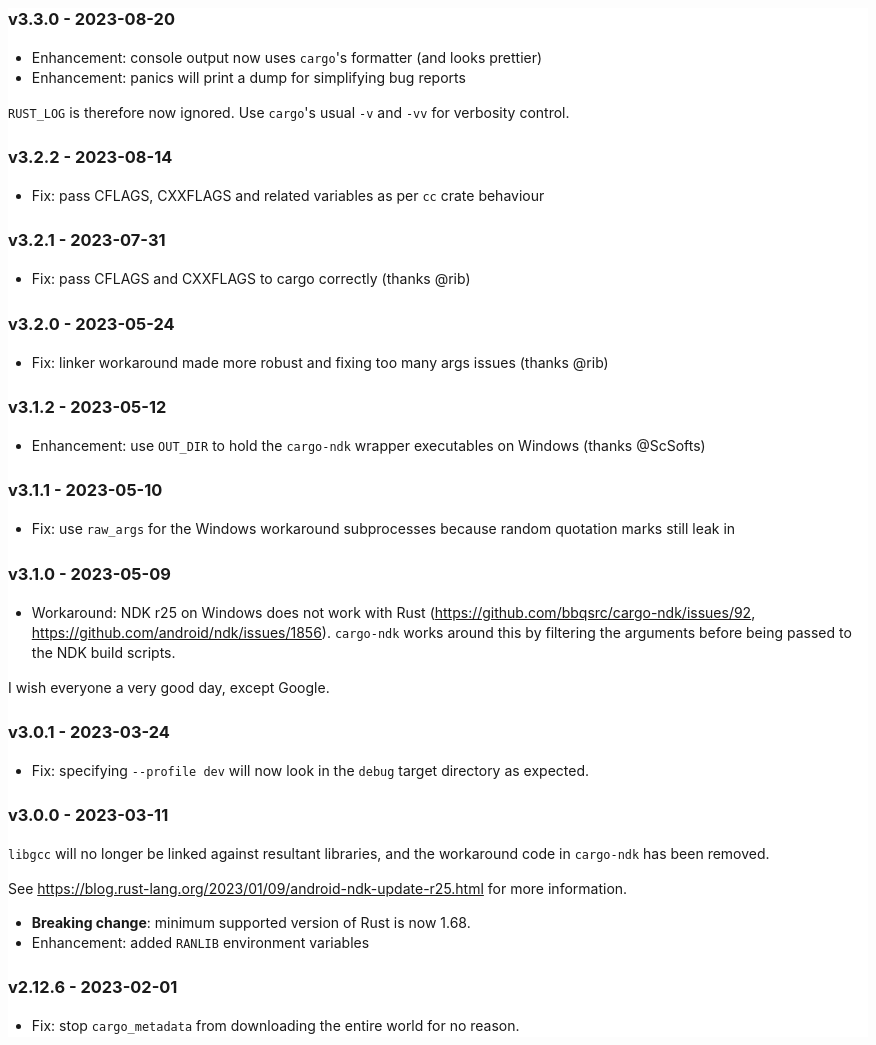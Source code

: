 ### v3.3.0 - 2023-08-20

- Enhancement: console output now uses `cargo`'s formatter (and looks prettier)
- Enhancement: panics will print a dump for simplifying bug reports

`RUST_LOG` is therefore now ignored. Use `cargo`'s usual `-v` and `-vv` for verbosity control.

### v3.2.2 - 2023-08-14

- Fix: pass CFLAGS, CXXFLAGS and related variables as per `cc` crate behaviour

### v3.2.1 - 2023-07-31

- Fix: pass CFLAGS and CXXFLAGS to cargo correctly (thanks @rib)

### v3.2.0 - 2023-05-24

- Fix: linker workaround made more robust and fixing too many args issues (thanks @rib)

### v3.1.2 - 2023-05-12

- Enhancement: use `OUT_DIR` to hold the `cargo-ndk` wrapper executables on Windows (thanks @ScSofts)

### v3.1.1 - 2023-05-10

- Fix: use `raw_args` for the Windows workaround subprocesses because random quotation marks still leak in

### v3.1.0 - 2023-05-09

- Workaround: NDK r25 on Windows does not work with Rust (https://github.com/bbqsrc/cargo-ndk/issues/92, https://github.com/android/ndk/issues/1856). `cargo-ndk` works around this by filtering the arguments before being passed to the NDK build scripts.

I wish everyone a very good day, except Google.

### v3.0.1 - 2023-03-24

- Fix: specifying `--profile dev` will now look in the `debug` target directory as expected.

### v3.0.0 - 2023-03-11

`libgcc` will no longer be linked against resultant libraries, and the workaround code in `cargo-ndk` has been removed.

See https://blog.rust-lang.org/2023/01/09/android-ndk-update-r25.html for more information.

- **Breaking change**: minimum supported version of Rust is now 1.68. 
- Enhancement: added `RANLIB` environment variables

### v2.12.6 - 2023-02-01

- Fix: stop `cargo_metadata` from downloading the entire world for no reason.
